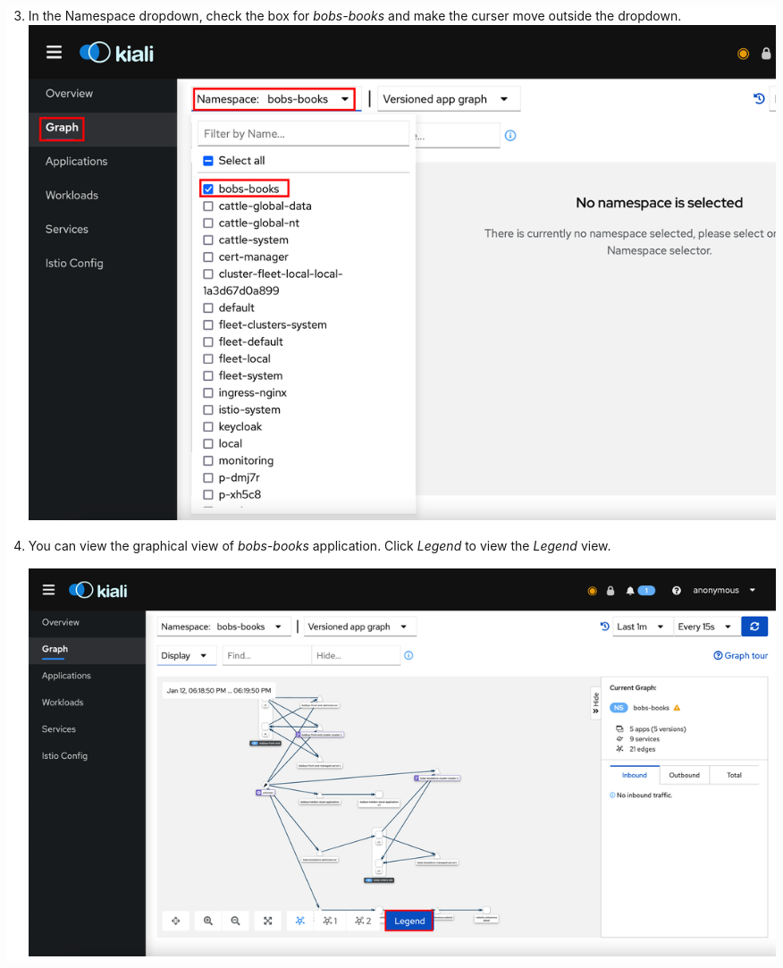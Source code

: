 3. In the Namespace dropdown, check the box for *bobs-books* and make the curser move outside the dropdown. 
   ![Dashboard](images/45.png " ")

4. You can view the graphical view of *bobs-books* application. Click *Legend* to view the *Legend* view.

   ![Dashboard](images/46.png " ")
